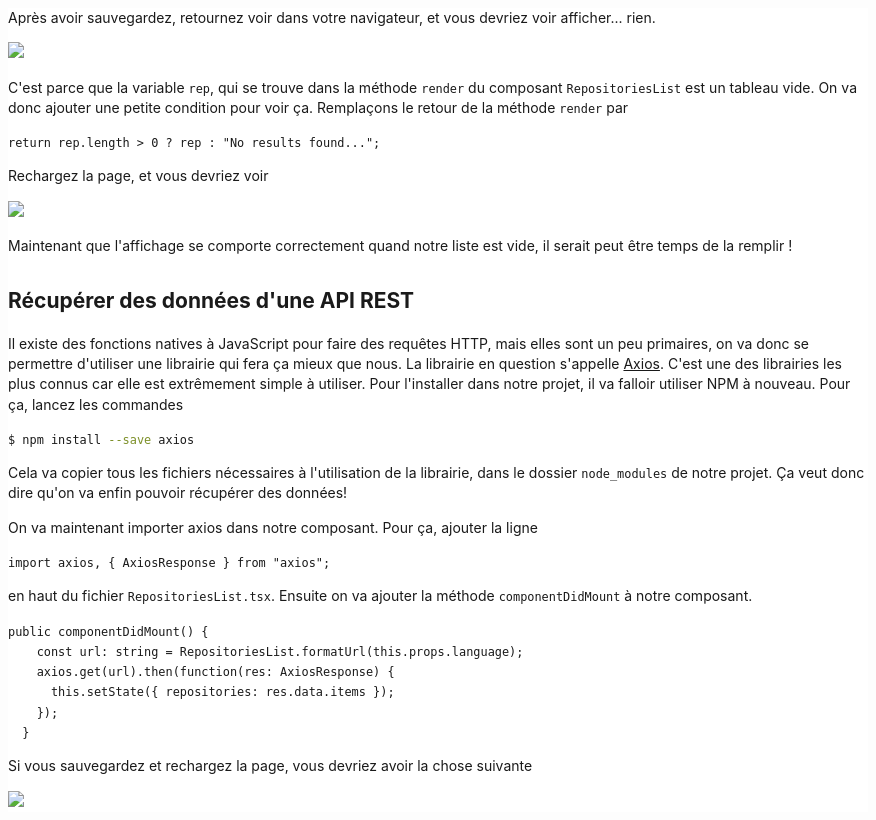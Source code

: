 Après avoir sauvegardez, retournez voir dans votre navigateur, et vous devriez voir afficher... rien.

![](/images/3.png)

C'est parce que la variable `rep`, qui se trouve dans la méthode `render` du composant `RepositoriesList` est un tableau vide. On va donc ajouter une petite condition pour voir ça. Remplaçons le retour de la méthode `render` par

```tsx
return rep.length > 0 ? rep : "No results found...";
```

Rechargez la page, et vous devriez voir

![](/images/4.png)

Maintenant que l'affichage se comporte correctement quand notre liste est vide, il serait peut être temps de la remplir !

## Récupérer des données d'une API REST

Il existe des fonctions natives à JavaScript pour faire des requêtes HTTP, mais elles sont un peu primaires, on va donc se permettre d'utiliser une librairie qui fera ça mieux que nous. La librairie en question s'appelle [Axios](https://github.com/axios/axios). C'est une des librairies les plus connus car elle est extrêmement simple à utiliser. Pour l'installer dans notre projet, il va falloir utiliser NPM à nouveau. Pour ça, lancez les commandes

```bash
$ npm install --save axios
```

Cela va copier tous les fichiers nécessaires à l'utilisation de la librairie, dans le dossier `node_modules` de notre projet. Ça veut donc dire qu'on va enfin pouvoir récupérer des données!

On va maintenant importer axios dans notre composant. Pour ça, ajouter la ligne

```tsx
import axios, { AxiosResponse } from "axios";
```

en haut du fichier `RepositoriesList.tsx`. Ensuite on va ajouter la méthode `componentDidMount` à notre composant.

```tsx
public componentDidMount() {
    const url: string = RepositoriesList.formatUrl(this.props.language);
    axios.get(url).then(function(res: AxiosResponse) {
      this.setState({ repositories: res.data.items });
    });
  }
```

Si vous sauvegardez et rechargez la page, vous devriez avoir la chose suivante

![](/images/5.png)

